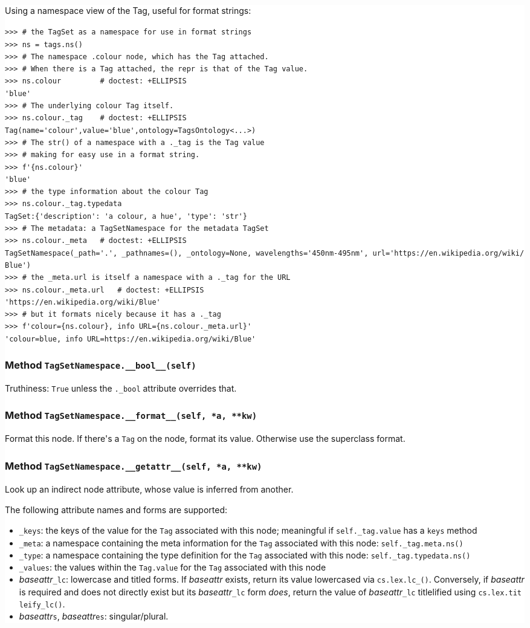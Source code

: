 Using a namespace view of the Tag, useful for format strings:

    >>> # the TagSet as a namespace for use in format strings
    >>> ns = tags.ns()
    >>> # The namespace .colour node, which has the Tag attached.
    >>> # When there is a Tag attached, the repr is that of the Tag value.
    >>> ns.colour         # doctest: +ELLIPSIS
    'blue'
    >>> # The underlying colour Tag itself.
    >>> ns.colour._tag    # doctest: +ELLIPSIS
    Tag(name='colour',value='blue',ontology=TagsOntology<...>)
    >>> # The str() of a namespace with a ._tag is the Tag value
    >>> # making for easy use in a format string.
    >>> f'{ns.colour}'
    'blue'
    >>> # the type information about the colour Tag
    >>> ns.colour._tag.typedata
    TagSet:{'description': 'a colour, a hue', 'type': 'str'}
    >>> # The metadata: a TagSetNamespace for the metadata TagSet
    >>> ns.colour._meta   # doctest: +ELLIPSIS
    TagSetNamespace(_path='.', _pathnames=(), _ontology=None, wavelengths='450nm-495nm', url='https://en.wikipedia.org/wiki/Blue')
    >>> # the _meta.url is itself a namespace with a ._tag for the URL
    >>> ns.colour._meta.url   # doctest: +ELLIPSIS
    'https://en.wikipedia.org/wiki/Blue'
    >>> # but it formats nicely because it has a ._tag
    >>> f'colour={ns.colour}, info URL={ns.colour._meta.url}'
    'colour=blue, info URL=https://en.wikipedia.org/wiki/Blue'

### Method `TagSetNamespace.__bool__(self)`

Truthiness: `True` unless the `._bool` attribute overrides that.

### Method `TagSetNamespace.__format__(self, *a, **kw)`

Format this node.
If there's a `Tag` on the node, format its value.
Otherwise use the superclass format.

### Method `TagSetNamespace.__getattr__(self, *a, **kw)`

Look up an indirect node attribute,
whose value is inferred from another.

The following attribute names and forms are supported:
* `_keys`: the keys of the value
  for the `Tag` associated with this node;
  meaningful if `self._tag.value` has a `keys` method
* `_meta`: a namespace containing the meta information
  for the `Tag` associated with this node:
  `self._tag.meta.ns()`
* `_type`: a namespace containing the type definition
  for the `Tag` associated with this node:
  `self._tag.typedata.ns()`
* `_values`: the values within the `Tag.value`
  for the `Tag` associated with this node
* *baseattr*`_lc`: lowercase and titled forms.
  If *baseattr* exists,
  return its value lowercased via `cs.lex.lc_()`.
  Conversely, if *baseattr* is required
  and does not directly exist
  but its *baseattr*`_lc` form *does*,
  return the value of *baseattr*`_lc`
  titlelified using `cs.lex.titleify_lc()`.
* *baseattr*`s`, *baseattr*`es`: singular/plural.